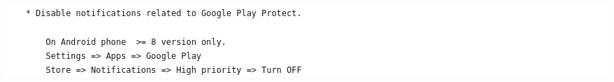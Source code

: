 
        * Disable notifications related to Google Play Protect.  

            On Android phone  >= 8 version only.
            Settings => Apps => Google Play 
            Store => Notifications => High priority => Turn OFF 
